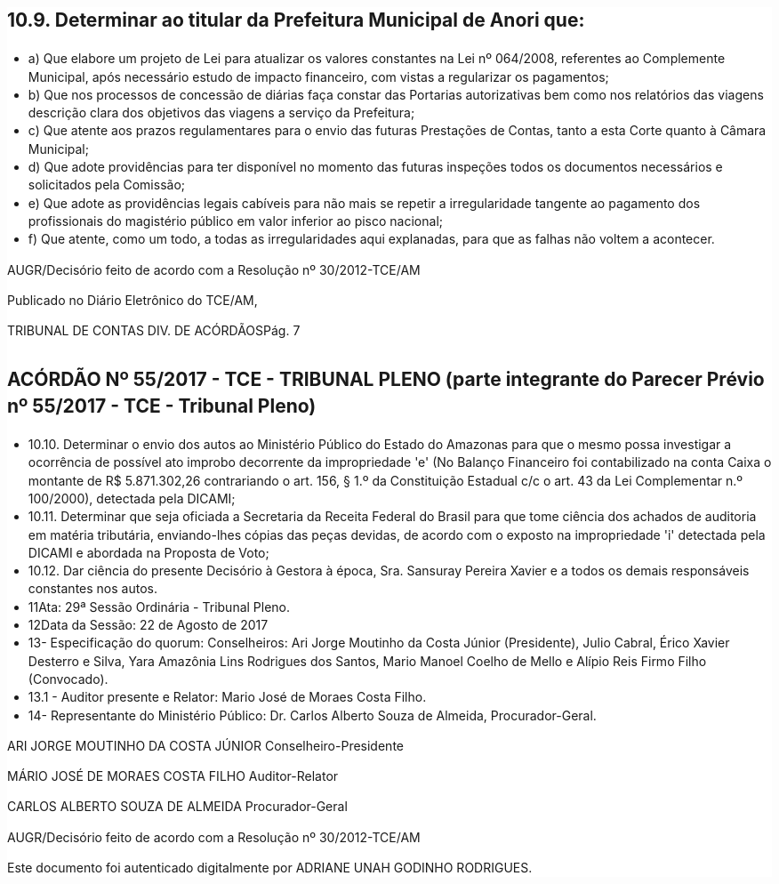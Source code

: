 ## 10.9.  Determinar ao titular da Prefeitura Municipal de Anori que:

- a) Que  elabore um  projeto de Lei para atualizar os valores constantes  na  Lei  nº  064/2008,  referentes  ao  Complemente Municipal,  após  necessário  estudo  de  impacto  financeiro,  com vistas a regularizar os pagamentos;
- b) Que  nos  processos  de  concessão  de  diárias  faça  constar  das Portarias  autorizativas  bem  como  nos  relatórios  das  viagens descrição clara dos objetivos das viagens a serviço da Prefeitura;
- c) Que atente aos prazos regulamentares para o envio das futuras Prestações  de  Contas,  tanto  a  esta  Corte  quanto  à  Câmara Municipal;
- d) Que  adote  providências  para  ter  disponível  no  momento  das futuras inspeções todos os documentos necessários e solicitados pela Comissão;
- e) Que  adote  as  providências  legais  cabíveis  para  não  mais  se repetir a irregularidade tangente ao pagamento dos profissionais do magistério público em valor inferior ao pisco nacional;
- f) Que  atente,  como  um  todo,  a  todas  as  irregularidades  aqui explanadas, para que as falhas não voltem a acontecer.

AUGR/Decisório feito de acordo com a Resolução nº 30/2012-TCE/AM

Publicado  no  Diário Eletrônico do TCE/AM,

TRIBUNAL DE CONTAS DIV. DE  ACÓRDÃOSPág. 7

## ACÓRDÃO Nº 55/2017 - TCE - TRIBUNAL PLENO (parte integrante do Parecer Prévio nº 55/2017 - TCE - Tribunal Pleno)

- 10.10.  Determinar o envio dos autos ao Ministério Público do Estado do Amazonas para que  o mesmo  possa  investigar  a  ocorrência  de possível  ato  improbo  decorrente  da  impropriedade  'e'  (No  Balanço Financeiro foi contabilizado na conta Caixa o montante de R$ 5.871.302,26 contrariando o art. 156, § 1.º da Constituição Estadual c/c o art. 43 da Lei Complementar n.º 100/2000), detectada pela DICAMI;
- 10.11.  Determinar que  seja  oficiada  a  Secretaria  da  Receita  Federal  do Brasil para  que  tome  ciência  dos  achados  de  auditoria  em  matéria tributária,  enviando-lhes  cópias  das  peças  devidas,  de  acordo  com  o exposto  na  impropriedade  'i'  detectada  pela  DICAMI  e  abordada  na Proposta de Voto;
- 10.12.  Dar ciência do  presente Decisório à Gestora à época, Sra. Sansuray Pereira Xavier e a todos os demais responsáveis constantes nos autos.
- 11Ata: 29ª Sessão Ordinária - Tribunal Pleno.
- 12Data da Sessão: 22 de Agosto de 2017
- 13-  Especificação  do  quorum: Conselheiros: Ari Jorge  Moutinho  da  Costa  Júnior (Presidente),  Julio  Cabral,  Érico  Xavier  Desterro  e  Silva,  Yara Amazônia  Lins Rodrigues  dos  Santos,  Mario  Manoel  Coelho  de  Mello  e  Alípio  Reis  Firmo  Filho (Convocado).
- 13.1 - Auditor presente e Relator: Mario José de Moraes Costa Filho.
- 14-  Representante  do  Ministério  Público: Dr. Carlos  Alberto  Souza  de Almeida, Procurador-Geral.

ARI JORGE MOUTINHO DA COSTA JÚNIOR Conselheiro-Presidente

MÁRIO JOSÉ DE MORAES COSTA FILHO Auditor-Relator

CARLOS ALBERTO SOUZA DE ALMEIDA Procurador-Geral

AUGR/Decisório feito de acordo com a Resolução nº 30/2012-TCE/AM

Este documento foi autenticado digitalmente por ADRIANE UNAH GODINHO RODRIGUES.